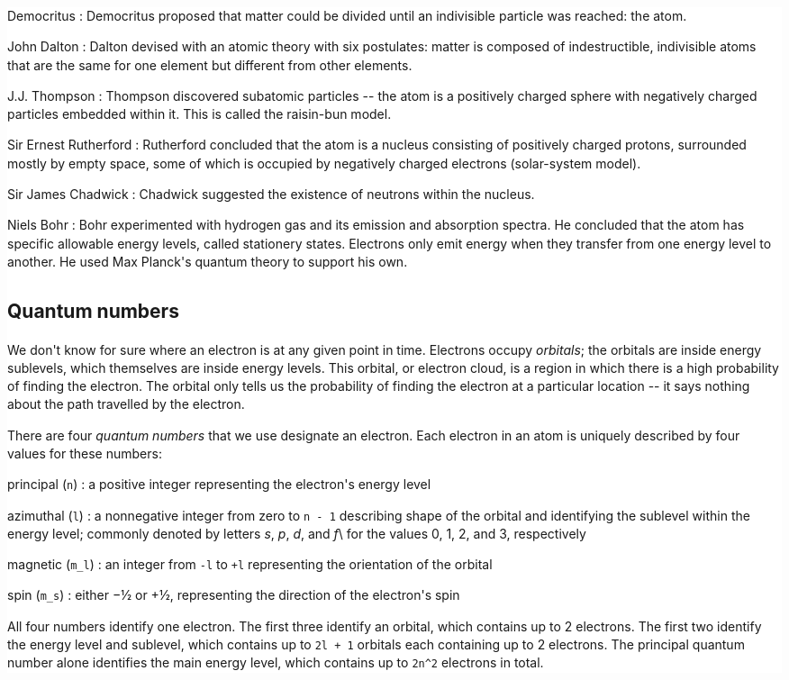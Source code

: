 Democritus
:   Democritus proposed that matter could be divided until an indivisible particle was reached: the atom.

John Dalton
:   Dalton devised with an atomic theory with six postulates: matter is composed of indestructible, indivisible atoms that are the same for one element but different from other elements.

J.J. Thompson
:   Thompson discovered subatomic particles -- the atom is a positively charged sphere with negatively charged particles embedded within it. This is called the raisin-bun model.

Sir Ernest Rutherford
:   Rutherford concluded that the atom is a nucleus consisting of positively charged protons, surrounded mostly by empty space, some of which is occupied by negatively charged electrons (solar-system model).

Sir James Chadwick
:   Chadwick suggested the existence of neutrons within the nucleus.

Niels Bohr
:   Bohr experimented with hydrogen gas and its emission and absorption spectra. He concluded that the atom has specific allowable energy levels, called stationery states. Electrons only emit energy when they transfer from one energy level to another. He used Max Planck's quantum theory to support his own.

## Quantum numbers

We don't know for sure where an electron is at any given point in time. Electrons occupy _orbitals_; the orbitals are inside energy sublevels, which themselves are inside energy levels. This orbital, or electron cloud, is a region in which there is a high probability of finding the electron. The orbital only tells us the probability of finding the electron at a particular location -- it says nothing about the path travelled by the electron.

There are four _quantum numbers_ that we use designate an electron. Each electron in an atom is uniquely described by four values for these numbers:

principal (`n`)
:   a positive integer representing the electron's energy level

azimuthal (`l`)
:   a nonnegative integer from zero to `n - 1` describing shape of the orbital and identifying the sublevel within the energy level; commonly denoted by letters _s_, _p_, _d_, and _f_\  for the values 0, 1, 2, and 3, respectively

magnetic (`m_l`)
:   an integer from `-l` to `+l` representing the orientation of the orbital

spin (`m_s`)
:   either −½ or +½, representing the direction of the electron's spin

All four numbers identify one electron. The first three identify an orbital, which contains up to 2 electrons. The first two identify the energy level and sublevel, which contains up to `2l + 1` orbitals each containing up to 2 electrons. The principal quantum number alone identifies the main energy level, which contains up to `2n^2` electrons in total.
